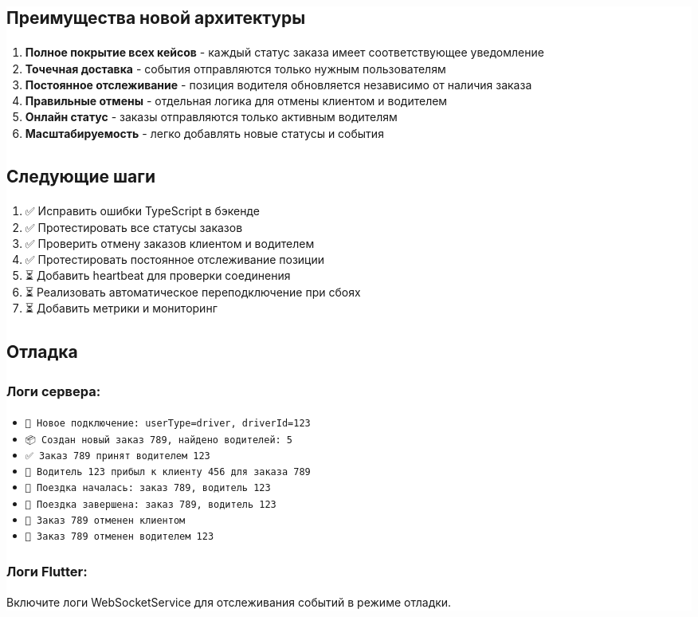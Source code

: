 ## Преимущества новой архитектуры

1. **Полное покрытие всех кейсов** - каждый статус заказа имеет соответствующее уведомление
2. **Точечная доставка** - события отправляются только нужным пользователям
3. **Постоянное отслеживание** - позиция водителя обновляется независимо от наличия заказа
4. **Правильные отмены** - отдельная логика для отмены клиентом и водителем
5. **Онлайн статус** - заказы отправляются только активным водителям
6. **Масштабируемость** - легко добавлять новые статусы и события

## Следующие шаги

1. ✅ Исправить ошибки TypeScript в бэкенде
2. ✅ Протестировать все статусы заказов
3. ✅ Проверить отмену заказов клиентом и водителем  
4. ✅ Протестировать постоянное отслеживание позиции
5. ⏳ Добавить heartbeat для проверки соединения
6. ⏳ Реализовать автоматическое переподключение при сбоях
7. ⏳ Добавить метрики и мониторинг

## Отладка

### Логи сервера:
- `🔌 Новое подключение: userType=driver, driverId=123`
- `📦 Создан новый заказ 789, найдено водителей: 5`
- `✅ Заказ 789 принят водителем 123`
- `🚗 Водитель 123 прибыл к клиенту 456 для заказа 789`
- `🚀 Поездка началась: заказ 789, водитель 123`
- `🏁 Поездка завершена: заказ 789, водитель 123`
- `🚫 Заказ 789 отменен клиентом`
- `🚫 Заказ 789 отменен водителем 123`

### Логи Flutter:
Включите логи WebSocketService для отслеживания событий в режиме отладки. 